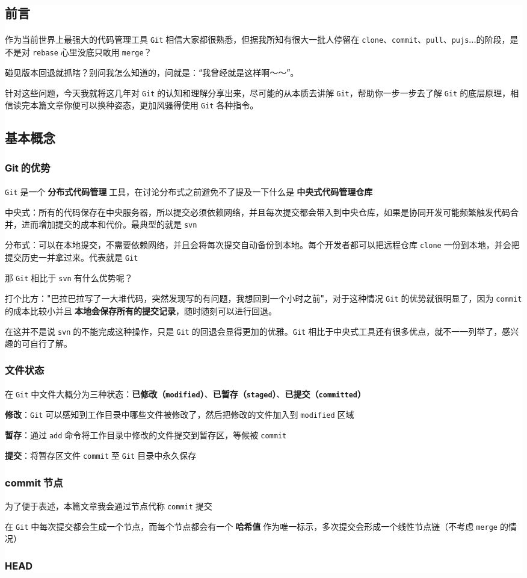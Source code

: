 

## 前言

作为当前世界上最强大的代码管理工具 `Git` 相信大家都很熟悉，但据我所知有很大一批人停留在 `clone`、`commit`、`pull`、`pujs`...的阶段，是不是对 `rebase` 心里没底只敢用 `merge`？

碰见版本回退就抓瞎？别问我怎么知道的，问就是：“我曾经就是这样啊～～”。

针对这些问题，今天我就将这几年对 `Git` 的认知和理解分享出来，尽可能的从本质去讲解 `Git`，帮助你一步一步去了解 `Git` 的底层原理，相信读完本篇文章你便可以换种姿态，更加风骚得使用 `Git` 各种指令。

## 基本概念

### Git 的优势

`Git` 是一个 **分布式代码管理** 工具，在讨论分布式之前避免不了提及一下什么是 **中央式代码管理仓库**

<div class="Alert Alert--point">

中央式：所有的代码保存在中央服务器，所以提交必须依赖网络，并且每次提交都会带入到中央仓库，如果是协同开发可能频繁触发代码合并，进而增加提交的成本和代价。最典型的就是 `svn`

</div>

<div class="Alert Alert--point">

分布式：可以在本地提交，不需要依赖网络，并且会将每次提交自动备份到本地。每个开发者都可以把远程仓库 `clone` 一份到本地，并会把提交历史一并拿过来。代表就是 `Git`

</div>

那 `Git` 相比于 `svn` 有什么优势呢？

打个比方："巴拉巴拉写了一大堆代码，突然发现写的有问题，我想回到一个小时之前"，对于这种情况 `Git` 的优势就很明显了，因为 `commit` 的成本比较小并且 **本地会保存所有的提交记录**，随时随刻可以进行回退。

在这并不是说 `svn` 的不能完成这种操作，只是 `Git` 的回退会显得更加的优雅。`Git` 相比于中央式工具还有很多优点，就不一一列举了，感兴趣的可自行了解。

### 文件状态

在 `Git` 中文件大概分为三种状态：**已修改（`modified`）**、**已暂存（`staged`）**、**已提交（`committed`）**

**修改**：`Git` 可以感知到工作目录中哪些文件被修改了，然后把修改的文件加入到 `modified` 区域

**暂存**：通过 `add` 命令将工作目录中修改的文件提交到暂存区，等候被 `commit`

**提交**：将暂存区文件 `commit` 至 `Git` 目录中永久保存

### commit 节点

<div class="Alert">

为了便于表述，本篇文章我会通过节点代称 `commit` 提交

</div>

在 `Git` 中每次提交都会生成一个节点，而每个节点都会有一个 **哈希值** 作为唯一标示，多次提交会形成一个线性节点链（不考虑 `merge` 的情况）

### HEAD
